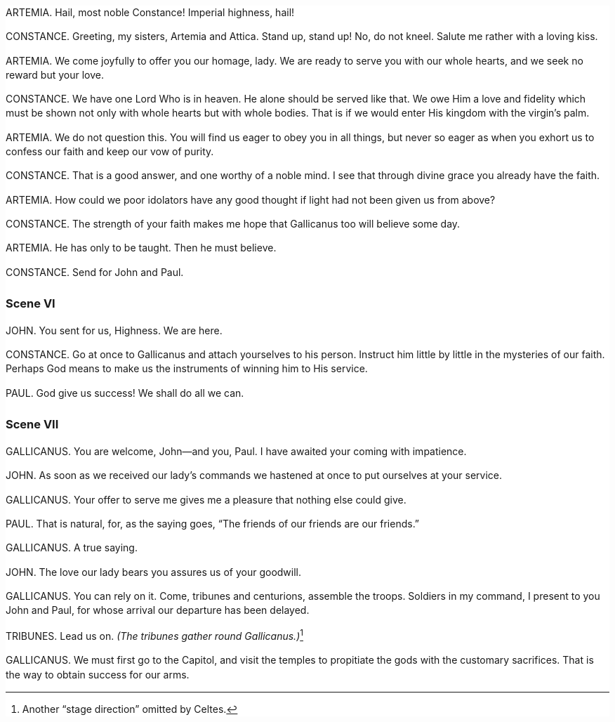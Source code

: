 ARTEMIA. Hail, most noble Constance! Imperial highness, hail!

CONSTANCE. Greeting, my sisters, Artemia and Attica. Stand up, stand up! No, do not kneel. Salute me rather with a loving kiss.

ARTEMIA. We come joyfully to offer you our homage, lady. We are ready to serve you with our whole hearts, and we seek no reward but your love.

CONSTANCE. We have one Lord Who is in heaven. He alone should be served like that. We owe Him a love and fidelity which must be shown not only with whole hearts but with whole bodies. That is if we would enter His kingdom with the virgin’s palm.

ARTEMIA. We do not question this. You will find us eager to obey you in all things, but never so eager as when you exhort us to confess our faith and keep our vow of purity.

CONSTANCE. That is a good answer, and one worthy of a noble mind. I see that through divine grace you already have the faith.

ARTEMIA. How could we poor idolators have any good thought if light had not been given us from above?

CONSTANCE. The strength of your faith makes me hope that Gallicanus too will believe some day.

ARTEMIA. He has only to be taught. Then he must believe.

CONSTANCE. Send for John and Paul.

### Scene VI

JOHN. You sent for us, Highness. We are here.

CONSTANCE. Go at once to Gallicanus and attach yourselves to his person. Instruct him little by little in the mysteries of our faith. Perhaps God means to make us the instruments of winning him to His service.

PAUL. God give us success! We shall do all we can.

### Scene VII

GALLICANUS. You are welcome, John—and you, Paul. I have awaited your coming with impatience.

JOHN. As soon as we received our lady’s commands we hastened at once to put ourselves at your service.

GALLICANUS. Your offer to serve me gives me a pleasure that nothing else could give.

PAUL. That is natural, for, as the saying goes, “The friends of our friends are our friends.”

GALLICANUS. A true saying.

JOHN. The love our lady bears you assures us of your goodwill.

GALLICANUS. You can rely on it. Come, tribunes and centurions, assemble the troops. Soldiers in my command, I present to you John and Paul, for whose arrival our departure has been delayed.

TRIBUNES. Lead us on. *(The tribunes gather round Gallicanus.)*[^7]

GALLICANUS. We must first go to the Capitol, and visit the temples to propitiate the gods with the customary sacrifices. That is the way to obtain success for our arms.


[^6]: Celtes prints this as part of the text; Magnin as a direction, on the ground that it is *introducuntur*, not *introducautur* in the MS.
[^7]: Another “stage direction” omitted by Celtes.